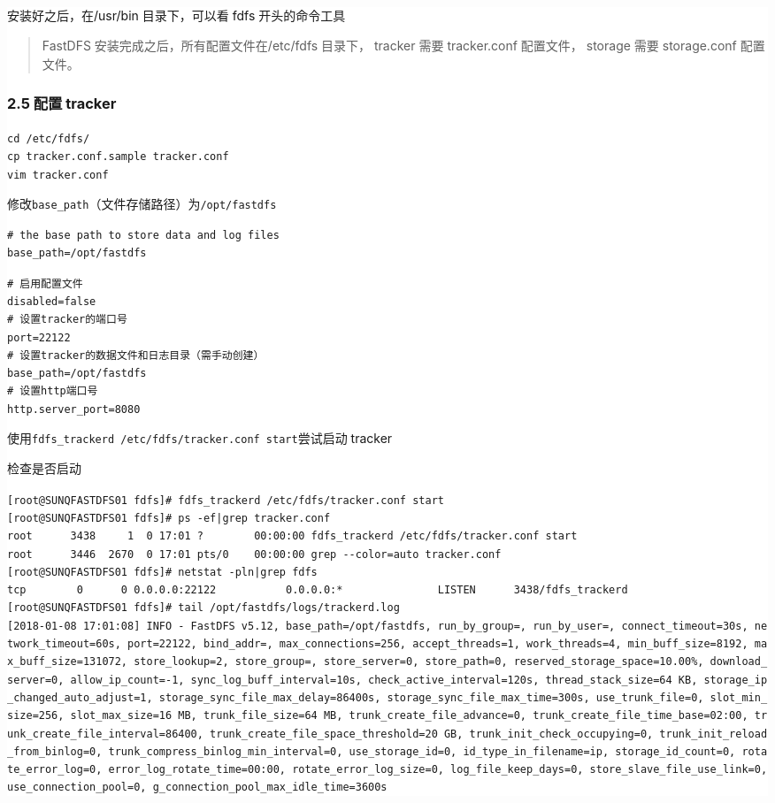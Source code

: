 安装好之后，在/usr/bin 目录下，可以看 fdfs 开头的命令工具

> FastDFS 安装完成之后，所有配置文件在/etc/fdfs 目录下， tracker 需要 tracker.conf 配置文件， storage 需要 storage.conf 配置文件。

### 2.5 配置 tracker

```
cd /etc/fdfs/
cp tracker.conf.sample tracker.conf
vim tracker.conf
```

修改`base_path`（文件存储路径）为`/opt/fastdfs`

```
# the base path to store data and log files
base_path=/opt/fastdfs
```

```
# 启用配置文件
disabled=false
# 设置tracker的端口号
port=22122
# 设置tracker的数据文件和日志目录（需手动创建）
base_path=/opt/fastdfs
# 设置http端口号
http.server_port=8080
```

使用`fdfs_trackerd /etc/fdfs/tracker.conf start`尝试启动 tracker

检查是否启动

```
[root@SUNQFASTDFS01 fdfs]# fdfs_trackerd /etc/fdfs/tracker.conf start
[root@SUNQFASTDFS01 fdfs]# ps -ef|grep tracker.conf
root      3438     1  0 17:01 ?        00:00:00 fdfs_trackerd /etc/fdfs/tracker.conf start
root      3446  2670  0 17:01 pts/0    00:00:00 grep --color=auto tracker.conf
[root@SUNQFASTDFS01 fdfs]# netstat -pln|grep fdfs
tcp        0      0 0.0.0.0:22122           0.0.0.0:*               LISTEN      3438/fdfs_trackerd
[root@SUNQFASTDFS01 fdfs]# tail /opt/fastdfs/logs/trackerd.log
[2018-01-08 17:01:08] INFO - FastDFS v5.12, base_path=/opt/fastdfs, run_by_group=, run_by_user=, connect_timeout=30s, network_timeout=60s, port=22122, bind_addr=, max_connections=256, accept_threads=1, work_threads=4, min_buff_size=8192, max_buff_size=131072, store_lookup=2, store_group=, store_server=0, store_path=0, reserved_storage_space=10.00%, download_server=0, allow_ip_count=-1, sync_log_buff_interval=10s, check_active_interval=120s, thread_stack_size=64 KB, storage_ip_changed_auto_adjust=1, storage_sync_file_max_delay=86400s, storage_sync_file_max_time=300s, use_trunk_file=0, slot_min_size=256, slot_max_size=16 MB, trunk_file_size=64 MB, trunk_create_file_advance=0, trunk_create_file_time_base=02:00, trunk_create_file_interval=86400, trunk_create_file_space_threshold=20 GB, trunk_init_check_occupying=0, trunk_init_reload_from_binlog=0, trunk_compress_binlog_min_interval=0, use_storage_id=0, id_type_in_filename=ip, storage_id_count=0, rotate_error_log=0, error_log_rotate_time=00:00, rotate_error_log_size=0, log_file_keep_days=0, store_slave_file_use_link=0, use_connection_pool=0, g_connection_pool_max_idle_time=3600s
```
